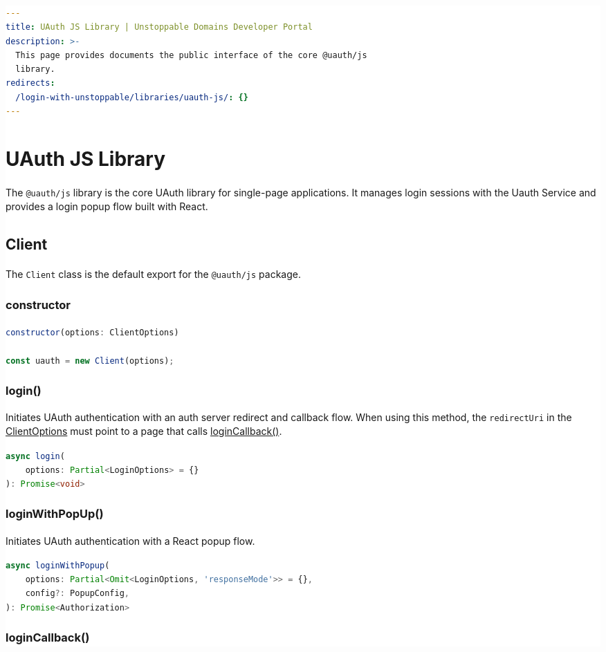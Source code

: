 ```yaml
---
title: UAuth JS Library | Unstoppable Domains Developer Portal
description: >-
  This page provides documents the public interface of the core @uauth/js
  library.
redirects:
  /login-with-unstoppable/libraries/uauth-js/: {}
---
```


# UAuth JS Library

The `@uauth/js` library is the core UAuth library for single-page applications. It manages login sessions with the Uauth Service and provides a login popup flow built with React.

## Client

The `Client` class is the default export for the `@uauth/js` package.

### constructor

```javascript
constructor(options: ClientOptions)

const uauth = new Client(options);
```

### login()

Initiates UAuth authentication with an auth server redirect and callback flow. When using this method, the `redirectUri` in the [ClientOptions](#clientoptions) must point to a page that calls [loginCallback()](#logincallback).

```typescript
async login(
    options: Partial<LoginOptions> = {}
): Promise<void>
```

### loginWithPopUp()

Initiates UAuth authentication with a React popup flow.

```typescript
async loginWithPopup(
    options: Partial<Omit<LoginOptions, 'responseMode'>> = {},
    config?: PopupConfig,
): Promise<Authorization>
```

### loginCallback()
